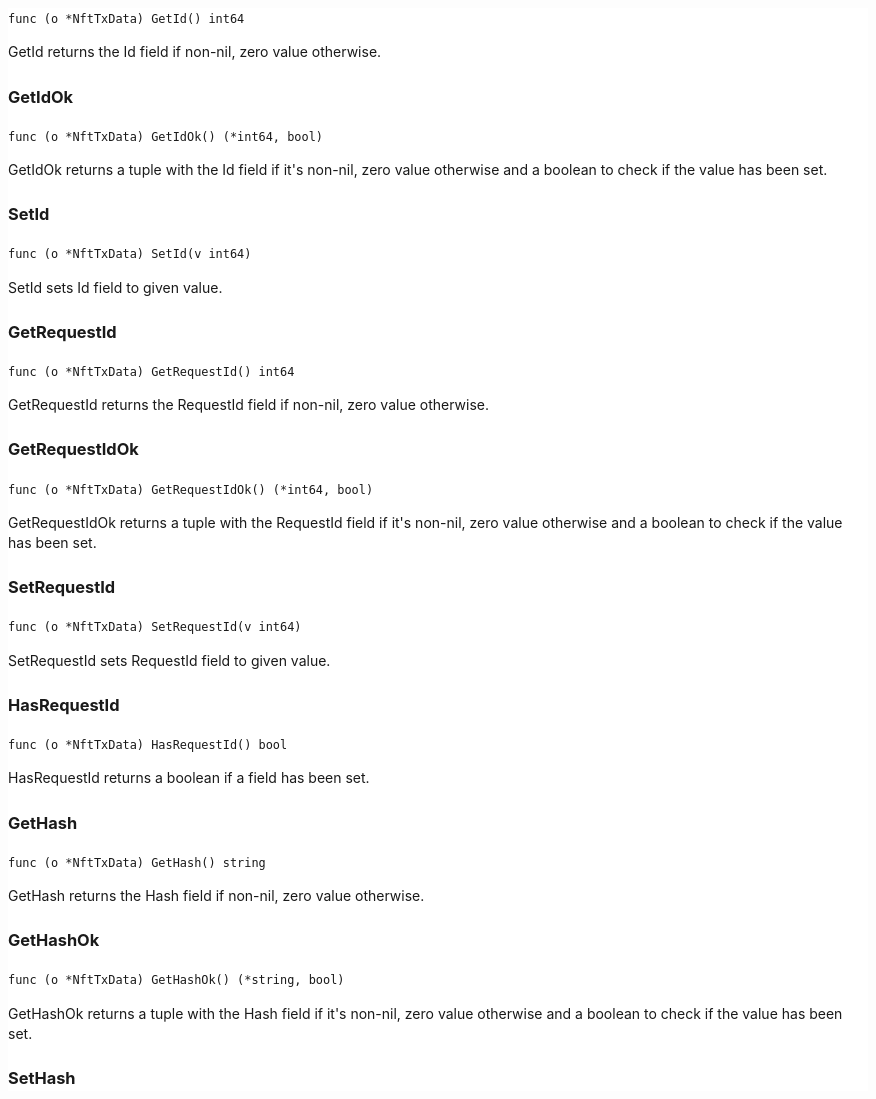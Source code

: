 `func (o *NftTxData) GetId() int64`

GetId returns the Id field if non-nil, zero value otherwise.

### GetIdOk

`func (o *NftTxData) GetIdOk() (*int64, bool)`

GetIdOk returns a tuple with the Id field if it's non-nil, zero value otherwise
and a boolean to check if the value has been set.

### SetId

`func (o *NftTxData) SetId(v int64)`

SetId sets Id field to given value.


### GetRequestId

`func (o *NftTxData) GetRequestId() int64`

GetRequestId returns the RequestId field if non-nil, zero value otherwise.

### GetRequestIdOk

`func (o *NftTxData) GetRequestIdOk() (*int64, bool)`

GetRequestIdOk returns a tuple with the RequestId field if it's non-nil, zero value otherwise
and a boolean to check if the value has been set.

### SetRequestId

`func (o *NftTxData) SetRequestId(v int64)`

SetRequestId sets RequestId field to given value.

### HasRequestId

`func (o *NftTxData) HasRequestId() bool`

HasRequestId returns a boolean if a field has been set.

### GetHash

`func (o *NftTxData) GetHash() string`

GetHash returns the Hash field if non-nil, zero value otherwise.

### GetHashOk

`func (o *NftTxData) GetHashOk() (*string, bool)`

GetHashOk returns a tuple with the Hash field if it's non-nil, zero value otherwise
and a boolean to check if the value has been set.

### SetHash
